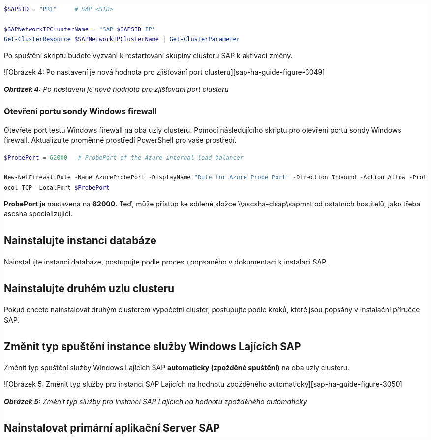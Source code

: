    ```powershell
   $SAPSID = "PR1"     # SAP <SID>

   $SAPNetworkIPClusterName = "SAP $SAPSID IP"
   Get-ClusterResource $SAPNetworkIPClusterName | Get-ClusterParameter

   ```
   Po spuštění skriptu budete vyzváni k restartování skupiny clusteru SAP k aktivaci změny.

   ![Obrázek 4: Po nastavení je nová hodnota pro zjišťování port clusteru][sap-ha-guide-figure-3049]

   _**Obrázek 4:** Po nastavení je nová hodnota pro zjišťování port clusteru_

### <a name="4498c707-86c0-4cde-9c69-058a7ab8c3ac"></a> Otevření portu sondy Windows firewall

Otevřete port testu Windows firewall na oba uzly clusteru. Pomocí následujícího skriptu pro otevření portu sondy Windows firewall. Aktualizujte proměnné prostředí PowerShell pro vaše prostředí.

  ```powershell
  $ProbePort = 62000   # ProbePort of the Azure internal load balancer

  New-NetFirewallRule -Name AzureProbePort -DisplayName "Rule for Azure Probe Port" -Direction Inbound -Action Allow -Protocol TCP -LocalPort $ProbePort
  ```

**ProbePort** je nastavena na **62000**. Teď, může přístup ke sdílené složce \\\ascsha-clsap\sapmnt od ostatních hostitelů, jako třeba ascsha specializující.

## <a name="85d78414-b21d-4097-92b6-34d8bcb724b7"></a> Nainstalujte instanci databáze

Nainstalujte instanci databáze, postupujte podle procesu popsaného v dokumentaci k instalaci SAP.

## <a name="8a276e16-f507-4071-b829-cdc0a4d36748"></a> Nainstalujte druhém uzlu clusteru

Pokud chcete nainstalovat druhým clusterem výpočetní cluster, postupujte podle kroků, které jsou popsány v instalační příručce SAP.

## <a name="094bc895-31d4-4471-91cc-1513b64e406a"></a> Změnit typ spuštění instance služby Windows Lajících SAP

Změnit typ spuštění služby Windows Lajících SAP **automaticky (zpožděné spuštění)** na oba uzly clusteru.

![Obrázek 5: Změnit typ služby pro instanci SAP Lajících na hodnotu zpožděného automaticky][sap-ha-guide-figure-3050]

_**Obrázek 5:** Změnit typ služby pro instanci SAP Lajících na hodnotu zpožděného automaticky_

## <a name="2477e58f-c5a7-4a5d-9ae3-7b91022cafb5"></a> Nainstalovat primární aplikační Server SAP
